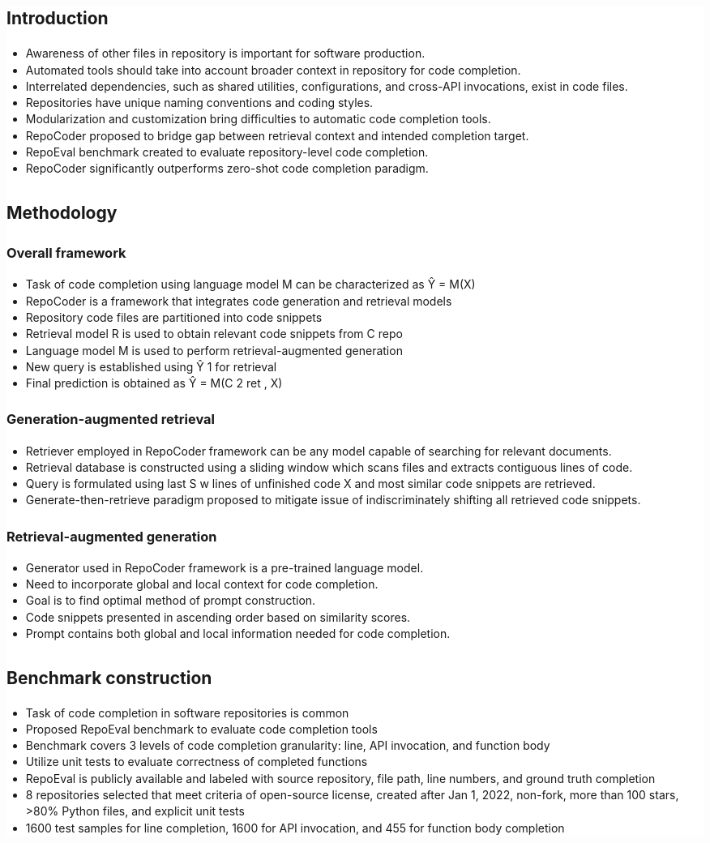 ## Introduction
- Awareness of other files in repository is important for software production.
- Automated tools should take into account broader context in repository for code completion.
- Interrelated dependencies, such as shared utilities, configurations, and cross-API invocations, exist in code files.
- Repositories have unique naming conventions and coding styles.
- Modularization and customization bring difficulties to automatic code completion tools.
- RepoCoder proposed to bridge gap between retrieval context and intended completion target.
- RepoEval benchmark created to evaluate repository-level code completion.
- RepoCoder significantly outperforms zero-shot code completion paradigm.

## Methodology

### Overall framework
- Task of code completion using language model M can be characterized as Ŷ = M(X)
- RepoCoder is a framework that integrates code generation and retrieval models
- Repository code files are partitioned into code snippets
- Retrieval model R is used to obtain relevant code snippets from C repo
- Language model M is used to perform retrieval-augmented generation
- New query is established using Ŷ 1 for retrieval
- Final prediction is obtained as Ŷ = M(C 2 ret , X)

### Generation-augmented retrieval
- Retriever employed in RepoCoder framework can be any model capable of searching for relevant documents.
- Retrieval database is constructed using a sliding window which scans files and extracts contiguous lines of code.
- Query is formulated using last S w lines of unfinished code X and most similar code snippets are retrieved.
- Generate-then-retrieve paradigm proposed to mitigate issue of indiscriminately shifting all retrieved code snippets.

### Retrieval-augmented generation
- Generator used in RepoCoder framework is a pre-trained language model.
- Need to incorporate global and local context for code completion.
- Goal is to find optimal method of prompt construction.
- Code snippets presented in ascending order based on similarity scores.
- Prompt contains both global and local information needed for code completion.

## Benchmark construction
- Task of code completion in software repositories is common
- Proposed RepoEval benchmark to evaluate code completion tools
- Benchmark covers 3 levels of code completion granularity: line, API invocation, and function body
- Utilize unit tests to evaluate correctness of completed functions
- RepoEval is publicly available and labeled with source repository, file path, line numbers, and ground truth completion
- 8 repositories selected that meet criteria of open-source license, created after Jan 1, 2022, non-fork, more than 100 stars, >80% Python files, and explicit unit tests
- 1600 test samples for line completion, 1600 for API invocation, and 455 for function body completion
